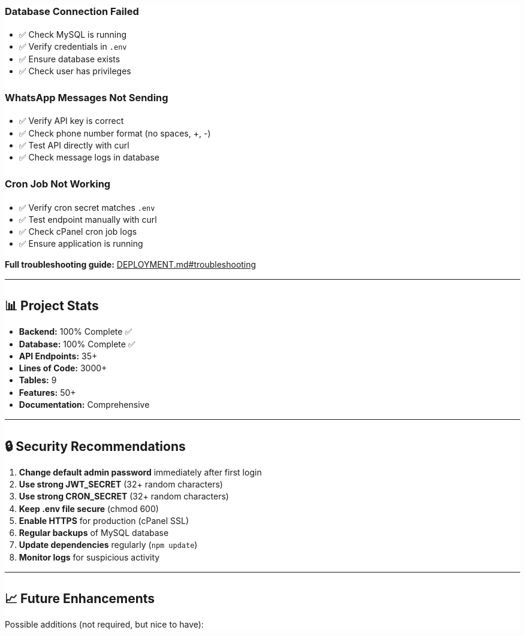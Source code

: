 ### Database Connection Failed
- ✅ Check MySQL is running
- ✅ Verify credentials in `.env`
- ✅ Ensure database exists
- ✅ Check user has privileges

### WhatsApp Messages Not Sending
- ✅ Verify API key is correct
- ✅ Check phone number format (no spaces, +, -)
- ✅ Test API directly with curl
- ✅ Check message logs in database

### Cron Job Not Working
- ✅ Verify cron secret matches `.env`
- ✅ Test endpoint manually with curl
- ✅ Check cPanel cron job logs
- ✅ Ensure application is running

**Full troubleshooting guide:** [DEPLOYMENT.md#troubleshooting](DEPLOYMENT.md#troubleshooting)

---

## 📊 Project Stats

- **Backend:** 100% Complete ✅
- **Database:** 100% Complete ✅
- **API Endpoints:** 35+
- **Lines of Code:** 3000+
- **Tables:** 9
- **Features:** 50+
- **Documentation:** Comprehensive

---

## 🔒 Security Recommendations

1. **Change default admin password** immediately after first login
2. **Use strong JWT_SECRET** (32+ random characters)
3. **Use strong CRON_SECRET** (32+ random characters)
4. **Keep .env file secure** (chmod 600)
5. **Enable HTTPS** for production (cPanel SSL)
6. **Regular backups** of MySQL database
7. **Update dependencies** regularly (`npm update`)
8. **Monitor logs** for suspicious activity

---

## 📈 Future Enhancements

Possible additions (not required, but nice to have):
